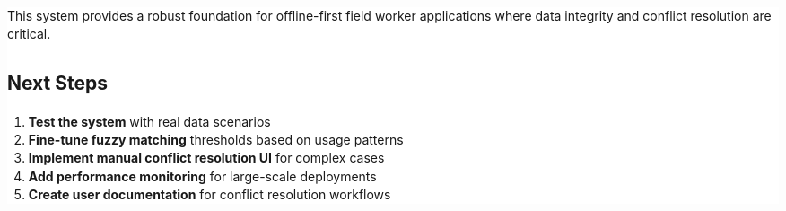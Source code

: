 This system provides a robust foundation for offline-first field worker applications where data integrity and conflict resolution are critical.

## Next Steps

1. **Test the system** with real data scenarios
2. **Fine-tune fuzzy matching** thresholds based on usage patterns
3. **Implement manual conflict resolution UI** for complex cases
4. **Add performance monitoring** for large-scale deployments
5. **Create user documentation** for conflict resolution workflows
